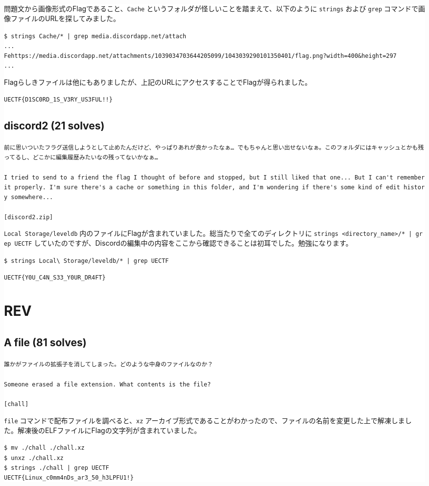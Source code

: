 問題文から画像形式のFlagであること、`Cache` というフォルダが怪しいことを踏まえて、以下のように `strings` および `grep` コマンドで画像ファイルのURLを探してみました。

```
$ strings Cache/* | grep media.discordapp.net/attach
...
Fehttps://media.discordapp.net/attachments/1039034703644205099/1043039290101350401/flag.png?width=400&height=297
...
```

Flagらしきファイルは他にもありましたが、上記のURLにアクセスすることでFlagが得られました。

`UECTF{D1SC0RD_1S_V3RY_US3FUL!!}`

## discord2 (21 solves)

```
前に思いついたフラグ送信しようとして止めたんだけど、やっぱりあれが良かったなぁ… でもちゃんと思い出せないなぁ。このフォルダにはキャッシュとかも残ってるし、どこかに編集履歴みたいなの残ってないかなぁ…

I tried to send to a friend the flag I thought of before and stopped, but I still liked that one... But I can't remember it properly. I'm sure there's a cache or something in this folder, and I'm wondering if there's some kind of edit history somewhere...

[discord2.zip]
```

`Local Storage/leveldb` 内のファイルにFlagが含まれていました。総当たりで全てのディレクトリに `strings <directory_name>/* | grep UECTF` していたのですが、Discordの編集中の内容をここから確認できることは初耳でした。勉強になります。

```
$ strings Local\ Storage/leveldb/* | grep UECTF
```

`UECTF{Y0U_C4N_S33_Y0UR_DR4FT}`

# REV

## A file (81 solves)

```
誰かがファイルの拡張子を消してしまった。どのような中身のファイルなのか？

Someone erased a file extension. What contents is the file?

[chall]
```

`file` コマンドで配布ファイルを調べると、`xz` アーカイブ形式であることがわかったので、ファイルの名前を変更した上で解凍しました。解凍後のELFファイルにFlagの文字列が含まれていました。

```
$ mv ./chall ./chall.xz
$ unxz ./chall.xz
$ strings ./chall | grep UECTF
UECTF{Linux_c0mm4nDs_ar3_50_h3LPFU1!}
```
